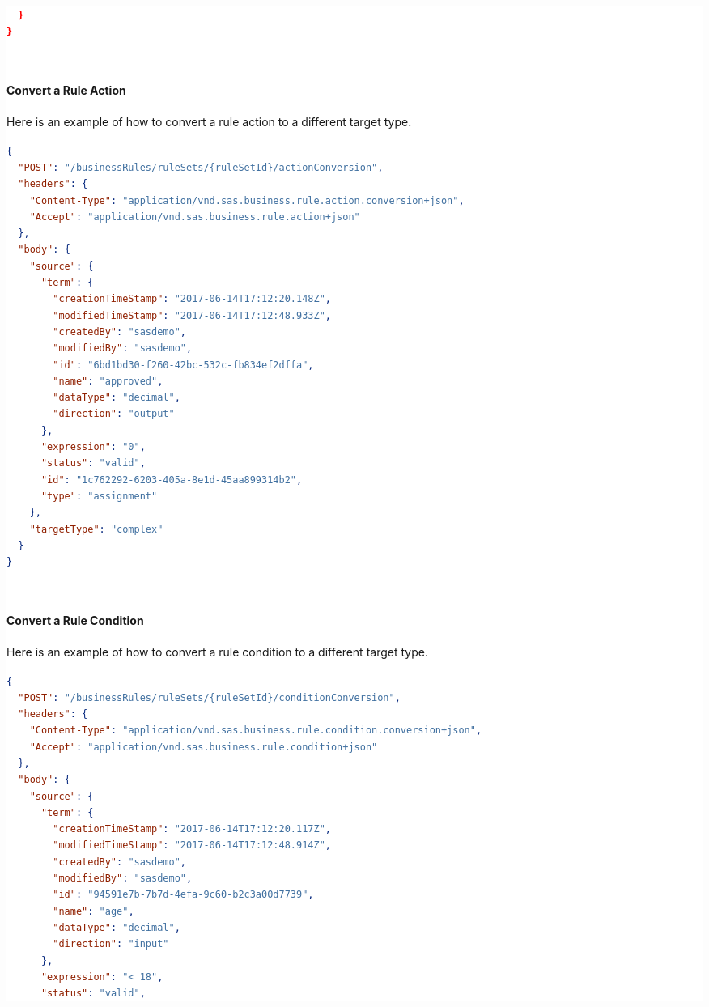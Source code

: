 ```json 
  }
}
```
<br>

#### <a name='ConvertRuleAction'>Convert a Rule Action</a>

Here is an example of how to convert a rule action to a different target type.

```json 
{
  "POST": "/businessRules/ruleSets/{ruleSetId}/actionConversion",
  "headers": {
    "Content-Type": "application/vnd.sas.business.rule.action.conversion+json",
    "Accept": "application/vnd.sas.business.rule.action+json"
  },
  "body": {
    "source": {
      "term": {
        "creationTimeStamp": "2017-06-14T17:12:20.148Z",
        "modifiedTimeStamp": "2017-06-14T17:12:48.933Z",
        "createdBy": "sasdemo",
        "modifiedBy": "sasdemo",
        "id": "6bd1bd30-f260-42bc-532c-fb834ef2dffa",
        "name": "approved",
        "dataType": "decimal",
        "direction": "output"
      },
      "expression": "0",
      "status": "valid",
      "id": "1c762292-6203-405a-8e1d-45aa899314b2",
      "type": "assignment"
    },
    "targetType": "complex"
  }
}
```
<br>

#### <a name='ConvertRuleCondition'>Convert a Rule Condition</a>

Here is an example of how to convert a rule condition to a different target type.

```json 
{
  "POST": "/businessRules/ruleSets/{ruleSetId}/conditionConversion",
  "headers": {
    "Content-Type": "application/vnd.sas.business.rule.condition.conversion+json",
    "Accept": "application/vnd.sas.business.rule.condition+json"
  },
  "body": {
    "source": {  
      "term": {
        "creationTimeStamp": "2017-06-14T17:12:20.117Z",
        "modifiedTimeStamp": "2017-06-14T17:12:48.914Z",
        "createdBy": "sasdemo", 
        "modifiedBy": "sasdemo",
        "id": "94591e7b-7b7d-4efa-9c60-b2c3a00d7739", 
        "name": "age", 
        "dataType": "decimal",
        "direction": "input"
      },
      "expression": "< 18",
      "status": "valid",
```